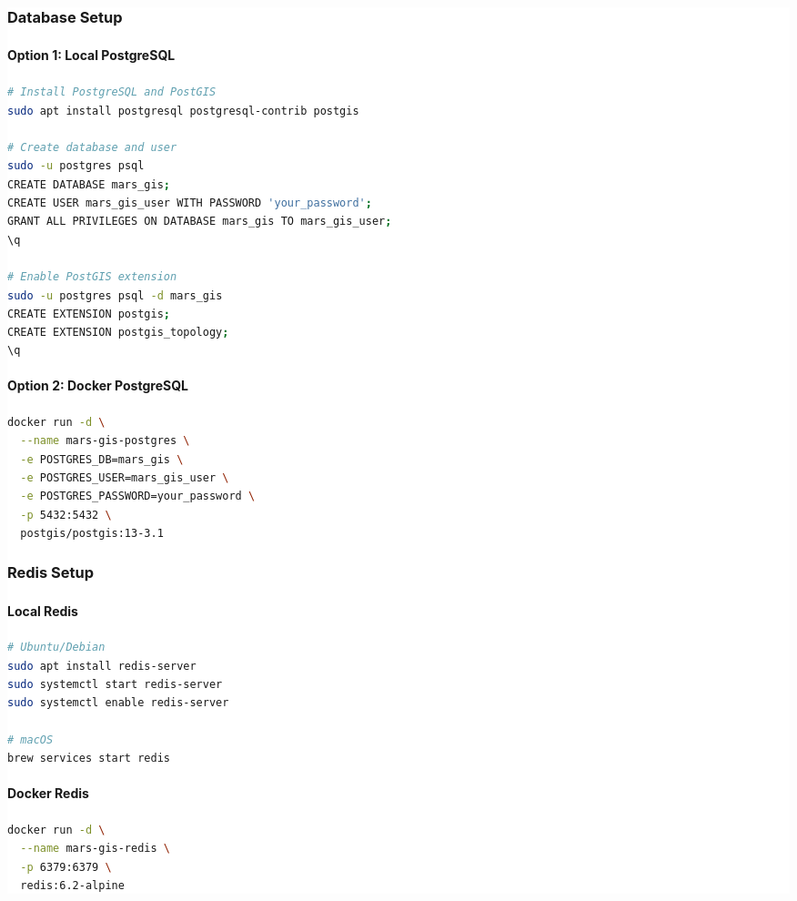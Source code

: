 ### Database Setup

#### Option 1: Local PostgreSQL
```bash
# Install PostgreSQL and PostGIS
sudo apt install postgresql postgresql-contrib postgis

# Create database and user
sudo -u postgres psql
CREATE DATABASE mars_gis;
CREATE USER mars_gis_user WITH PASSWORD 'your_password';
GRANT ALL PRIVILEGES ON DATABASE mars_gis TO mars_gis_user;
\q

# Enable PostGIS extension
sudo -u postgres psql -d mars_gis
CREATE EXTENSION postgis;
CREATE EXTENSION postgis_topology;
\q
```

#### Option 2: Docker PostgreSQL
```bash
docker run -d \
  --name mars-gis-postgres \
  -e POSTGRES_DB=mars_gis \
  -e POSTGRES_USER=mars_gis_user \
  -e POSTGRES_PASSWORD=your_password \
  -p 5432:5432 \
  postgis/postgis:13-3.1
```

### Redis Setup

#### Local Redis
```bash
# Ubuntu/Debian
sudo apt install redis-server
sudo systemctl start redis-server
sudo systemctl enable redis-server

# macOS
brew services start redis
```

#### Docker Redis
```bash
docker run -d \
  --name mars-gis-redis \
  -p 6379:6379 \
  redis:6.2-alpine
```
